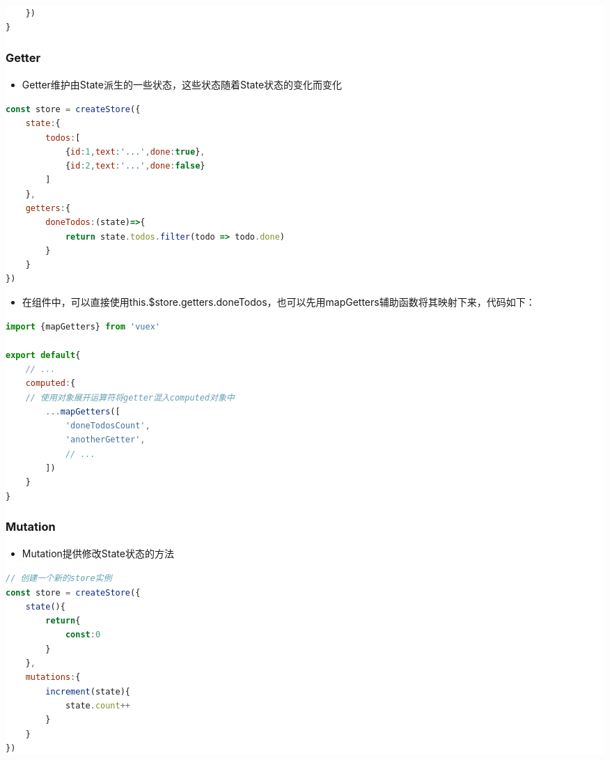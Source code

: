 ```js
	})
}
```

### Getter

- Getter维护由State派生的一些状态，这些状态随着State状态的变化而变化

```js
const store = createStore({
	state:{
		todos:[
			{id:1,text:'...',done:true},
			{id:2,text:'...',done:false}
		]
	},
	getters:{
		doneTodos:(state)=>{
			return state.todos.filter(todo => todo.done)
		}
	}
})
```

- 在组件中，可以直接使用this.$store.getters.doneTodos，也可以先用mapGetters辅助函数将其映射下来，代码如下：

```js
import {mapGetters} from 'vuex'

export default{
	// ...
	computed:{
	// 使用对象展开运算符将getter混入computed对象中
		...mapGetters([
			'doneTodosCount',
			'anotherGetter',
			// ...
		])
	}
}
```

### Mutation

- Mutation提供修改State状态的方法

```js
// 创建一个新的store实例
const store = createStore({
	state(){
		return{
			const:0
		}
	},
	mutations:{
		increment(state){
			state.count++
		}
	}
})
```
